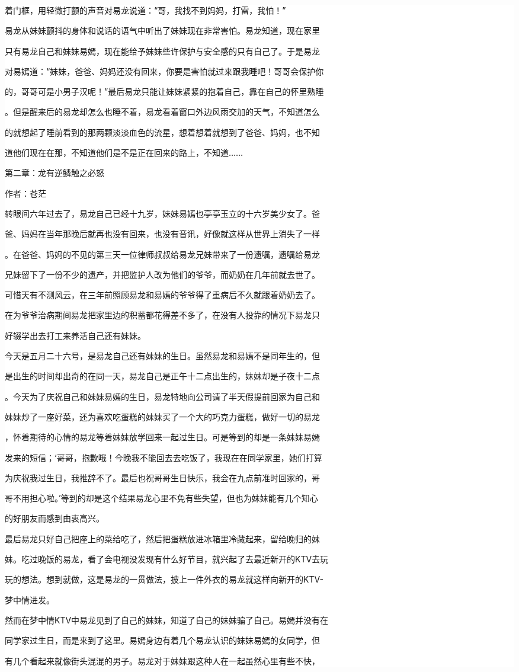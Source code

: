 着门框，用轻微打颤的声音对易龙说道：“哥，我找不到妈妈，打雷，我怕！”

易龙从妹妹颤抖的身体和说话的语气中听出了妹妹现在非常害怕。易龙知道，现在家里

只有易龙自己和妹妹易嫣，现在能给予妹妹些许保护与安全感的只有自己了。于是易龙

对易嫣道：“妹妹，爸爸、妈妈还没有回来，你要是害怕就过来跟我睡吧！哥哥会保护你

的，哥哥可是小男子汉呢！”最后易龙只能让妹妹紧紧的抱着自己，靠在自己的怀里熟睡

。但是醒来后的易龙却怎么也睡不着，易龙看着窗口外边风雨交加的天气，不知道怎么

的就想起了睡前看到的那两颗淡淡血色的流星，想着想着就想到了爸爸、妈妈，也不知

道他们现在在那，不知道他们是不是正在回来的路上，不知道……

第二章：龙有逆鳞触之必怒

作者：苍茫

转眼间六年过去了，易龙自己已经十九岁，妹妹易嫣也亭亭玉立的十六岁美少女了。爸

爸、妈妈在当年那晚后就再也没有回来，也没有音讯，好像就这样从世界上消失了一样

。在爸爸、妈妈的不见的第三天一位律师叔叔给易龙兄妹带来了一份遗嘱，遗嘱给易龙

兄妹留下了一份不少的遗产，并把监护人改为他们的爷爷，而奶奶在几年前就去世了。

可惜天有不测风云，在三年前照顾易龙和易嫣的爷爷得了重病后不久就跟着奶奶去了。

在为爷爷治病期间易龙把家里边的积蓄都花得差不多了，在没有人投靠的情况下易龙只

好辍学出去打工来养活自己还有妹妹。

今天是五月二十六号，是易龙自己还有妹妹的生日。虽然易龙和易嫣不是同年生的，但

是出生的时间却出奇的在同一天，易龙自己是正午十二点出生的，妹妹却是子夜十二点

。今天为了庆祝自己和妹妹易嫣的生日，易龙特地向公司请了半天假提前回家为自己和

妹妹炒了一座好菜，还为喜欢吃蛋糕的妹妹买了一个大的巧克力蛋糕，做好一切的易龙

，怀着期待的心情的易龙等着妹妹放学回来一起过生日。可是等到的却是一条妹妹易嫣

发来的短信；‘哥哥，抱歉哦！今晚我不能回去去吃饭了，我现在在同学家里，她们打算

为庆祝我过生日，我推辞不了。最后也祝哥哥生日快乐，我会在九点前准时回家的，哥

哥不用担心啦。’等到的却是这个结果易龙心里不免有些失望，但也为妹妹能有几个知心

的好朋友而感到由衷高兴。

最后易龙只好自己把座上的菜给吃了，然后把蛋糕放进冰箱里冷藏起来，留给晚归的妹

妹。吃过晚饭的易龙，看了会电视没发现有什么好节目，就兴起了去最近新开的KTV去玩

玩的想法。想到就做，这是易龙的一贯做法，披上一件外衣的易龙就这样向新开的KTV-

梦中情进发。

然而在梦中情KTV中易龙见到了自己的妹妹，知道了自己的妹妹骗了自己。易嫣并没有在

同学家过生日，而是来到了这里。易嫣身边有着几个易龙认识的妹妹易嫣的女同学，但

有几个看起来就像街头混混的男子。易龙对于妹妹跟这种人在一起虽然心里有些不快，
